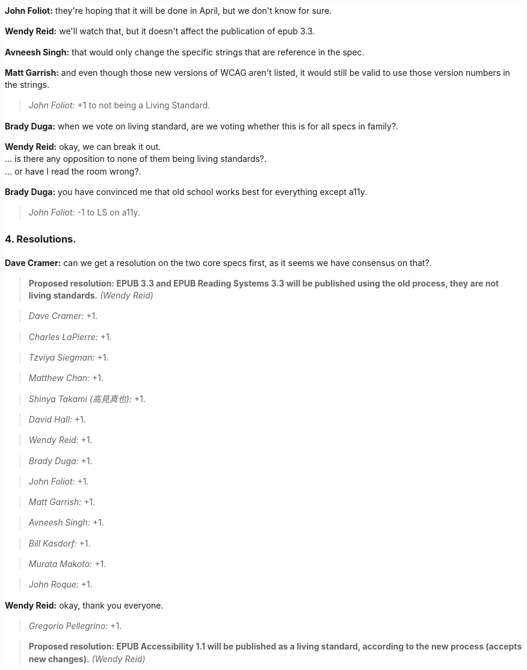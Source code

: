 **John Foliot:** they're hoping that it will be done in April, but we don't know for sure.  

**Wendy Reid:** we'll watch that, but it doesn't affect the publication of epub 3.3.  

**Avneesh Singh:** that would only change the specific strings that are reference in the spec.  

**Matt Garrish:** and even though those new versions of WCAG aren't listed, it would still be valid to use those version numbers in the strings.  

> *John Foliot:* +1 to not being a Living Standard.

**Brady Duga:** when we vote on living standard, are we voting whether this is for all specs in family?.  

**Wendy Reid:** okay, we can break it out.  
… is there any opposition to none of them being living standards?.  
… or have I read the room wrong?.  

**Brady Duga:** you have convinced me that old school works best for everything except a11y.  

> *John Foliot:* -1 to LS on a11y.

### 4. Resolutions.

**Dave Cramer:** can we get a resolution on the two core specs first, as it seems we have consensus on that?.  

> **Proposed resolution: EPUB 3.3 and EPUB Reading Systems 3.3 will be published using the old process, they are not living standards.** *(Wendy Reid)*

> *Dave Cramer:* +1.

> *Charles LaPierre:* +1.

> *Tzviya Siegman:* +1.

> *Matthew Chan:* +1.

> *Shinya Takami (高見真也):* +1.

> *David Hall:* +1.

> *Wendy Reid:* +1.

> *Brady Duga:* +1.

> *John Foliot:* +1.

> *Matt Garrish:* +1.

> *Avneesh Singh:* +1.

> *Bill Kasdorf:* +1.

> *Murata Makoto:* +1.

> *John Roque:* +1.

**Wendy Reid:** okay, thank you everyone.  

> *Gregorio Pellegrino:* +1.

> **Proposed resolution: EPUB Accessibility 1.1 will be published as a living standard, according to the new process (accepts new changes).** *(Wendy Reid)*
